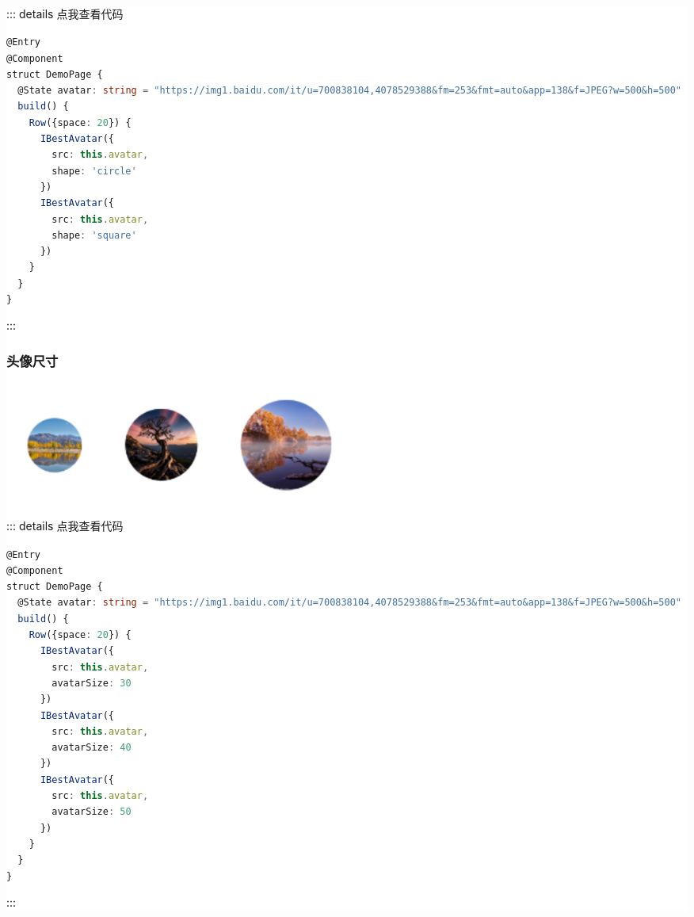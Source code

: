 ::: details 点我查看代码
```ts
@Entry
@Component
struct DemoPage {
  @State avatar: string = "https://img1.baidu.com/it/u=700838104,4078529388&fm=253&fmt=auto&app=138&f=JPEG?w=500&h=500"
  build() {
    Row({space: 20}) {
      IBestAvatar({
        src: this.avatar,
        shape: 'circle'
      })
      IBestAvatar({
        src: this.avatar,
        shape: 'square'
      })
    }
  }
}
```
:::

### 头像尺寸

![头像尺寸](./images/size.png)

::: details 点我查看代码
```ts
@Entry
@Component
struct DemoPage {
  @State avatar: string = "https://img1.baidu.com/it/u=700838104,4078529388&fm=253&fmt=auto&app=138&f=JPEG?w=500&h=500"
  build() {
    Row({space: 20}) {
      IBestAvatar({
        src: this.avatar,
        avatarSize: 30
      })
      IBestAvatar({
        src: this.avatar,
        avatarSize: 40
      })
      IBestAvatar({
        src: this.avatar,
        avatarSize: 50
      })
    }
  }
}
```
:::
